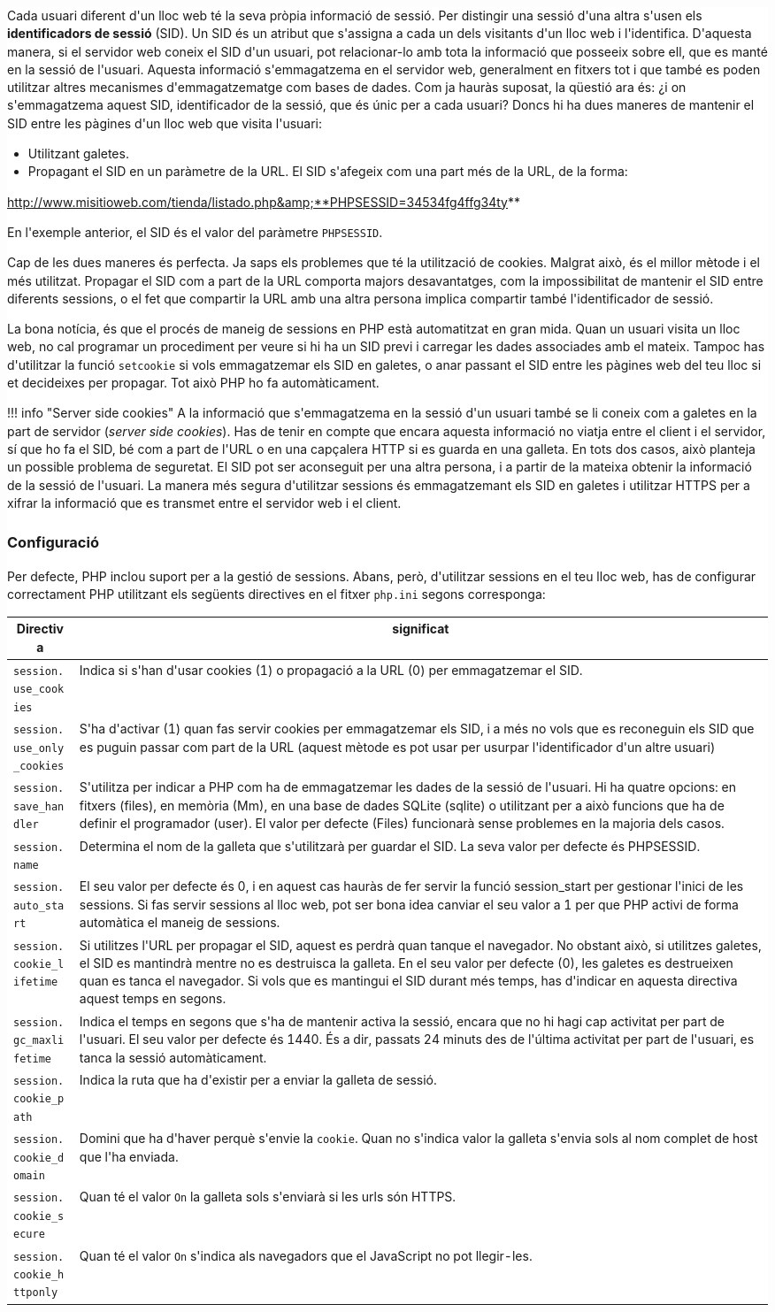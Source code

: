 Cada usuari diferent d'un lloc web té la seva pròpia informació de sessió. Per distingir una sessió d'una altra s'usen els **identificadors de sessió** (SID). Un SID és un atribut que s'assigna a cada un dels visitants d'un lloc web i l'identifica. D'aquesta manera, si el servidor web coneix el SID d'un usuari, pot relacionar-lo amb tota la informació que posseeix sobre ell, que es manté en la sessió de l'usuari. Aquesta informació s'emmagatzema en el servidor web, generalment en fitxers tot i que també es poden utilitzar altres mecanismes d'emmagatzematge com bases de dades. Com ja hauràs suposat, la qüestió ara és: ¿i on s'emmagatzema aquest SID, identificador de la sessió, que és únic per a cada usuari? Doncs hi ha dues maneres de mantenir el SID entre les pàgines d'un lloc web que visita l'usuari:

- Utilitzant galetes.
- Propagant el SID en un paràmetre de la URL. El SID s'afegeix com una part més de la URL, de la forma:

http://www.misitioweb.com/tienda/listado.php&amp;**PHPSESSID=34534fg4ffg34ty**

En l'exemple anterior, el SID és el valor del paràmetre `PHPSESSID`.

Cap de les dues maneres és perfecta. Ja saps els problemes que té la utilització de cookies. Malgrat això, és el millor mètode i el més utilitzat. Propagar el SID com a part de la URL comporta majors desavantatges, com la impossibilitat de mantenir el SID entre diferents sessions, o el fet que compartir la URL amb una altra persona implica compartir també l'identificador de sessió.

La bona notícia, és que el procés de maneig de sessions en PHP està automatitzat en gran mida. Quan un usuari visita un lloc web, no cal programar un procediment per veure si hi ha un SID previ i carregar les dades associades amb el mateix. Tampoc has d'utilitzar la funció `setcookie` si vols emmagatzemar els SID en galetes, o anar passant el SID entre les pàgines web del teu lloc si et decideixes per propagar. Tot això PHP ho fa automàticament.

!!! info "Server side cookies"
    A la informació que s'emmagatzema en la sessió d'un usuari també se li coneix com a galetes en la part de servidor (_server side cookies_). Has de tenir en compte que encara aquesta informació no viatja entre el client i el servidor, sí que ho fa el SID, bé com a part de l'URL o en una capçalera HTTP si es guarda en una galleta. En tots dos casos, això planteja un possible problema de seguretat. El SID pot ser aconseguit per una altra persona, i a partir de la mateixa obtenir la informació de la sessió de l'usuari. La manera més segura d'utilitzar sessions és emmagatzemant els SID en galetes i utilitzar HTTPS per a xifrar la informació que es transmet entre el servidor web i el client.

### Configuració

Per defecte, PHP inclou suport per a la gestió de sessions. Abans, però, d'utilitzar sessions en el teu lloc web, has de configurar correctament PHP utilitzant els següents directives en el fitxer
`php.ini` segons corresponga:

| Directiva| significat |
| --- | --- |
| `session.use_cookies` | Indica si s'han d'usar cookies (1) o propagació a la URL (0) per emmagatzemar el SID. |
| `session.use_only_cookies` | S'ha d'activar (1) quan fas servir cookies per emmagatzemar els SID, i a més no vols que es reconeguin els SID que es puguin passar com part de la URL (aquest mètode es pot usar per usurpar l'identificador d'un altre usuari)  |
| `session.save_handler` | S'utilitza per indicar a PHP com ha de emmagatzemar les dades de la sessió de l'usuari. Hi ha quatre opcions: en fitxers (files), en memòria (Mm), en una base de dades SQLite (sqlite) o utilitzant per a això funcions que ha de definir el programador (user). El valor per defecte (Files) funcionarà sense problemes en la majoria dels casos.  |
| `session.name` | Determina el nom de la galleta que s'utilitzarà per guardar el SID. La seva valor per defecte és PHPSESSID.
| `session.auto_start`       | El seu valor per defecte és 0, i en aquest cas hauràs de fer servir la funció session_start per gestionar l'inici de les sessions. Si fas servir sessions al lloc web, pot ser bona idea canviar el seu valor a 1 per que PHP activi de forma automàtica el maneig de sessions.
| `session.cookie_lifetime`  | Si utilitzes l'URL per propagar el SID, aquest es perdrà quan tanque el navegador. No obstant això, si utilitzes galetes, el SID es mantindrà mentre no es destruisca la galleta. En el seu valor per defecte (0), les galetes es destrueixen quan es tanca el navegador. Si vols que es mantingui el SID durant més temps, has d'indicar en aquesta directiva aquest temps en segons. |
| `session.gc_maxlifetime`   | Indica el temps en segons que s'ha de mantenir activa la sessió, encara que no hi hagi cap activitat per part de l'usuari. El seu valor per defecte és 1440. És a dir, passats 24 minuts des de l'última activitat per part de l'usuari, es tanca la sessió automàticament. |
| `session.cookie_path` | Indica la ruta que ha d'existir per a enviar la galleta de sessió.|
| `session.cookie_domain`    | Domini que ha d'haver perquè s'envie la `cookie`. Quan no s'indica valor la galleta s'envia sols al nom complet de host que l'ha enviada. |
| `session.cookie_secure`| Quan té el valor `On` la galleta sols s'enviarà si les urls són HTTPS.  |
| `session.cookie_httponly`  | Quan té el valor `On` s'indica als navegadors que el JavaScript no pot llegir-les. |

